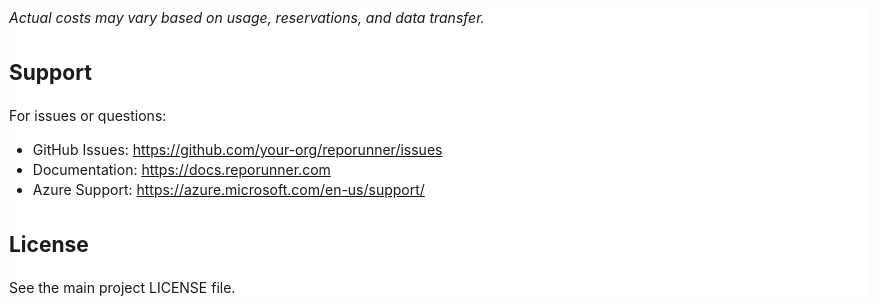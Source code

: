 *Actual costs may vary based on usage, reservations, and data transfer.*

## Support

For issues or questions:
- GitHub Issues: https://github.com/your-org/reporunner/issues
- Documentation: https://docs.reporunner.com
- Azure Support: https://azure.microsoft.com/en-us/support/

## License

See the main project LICENSE file.
